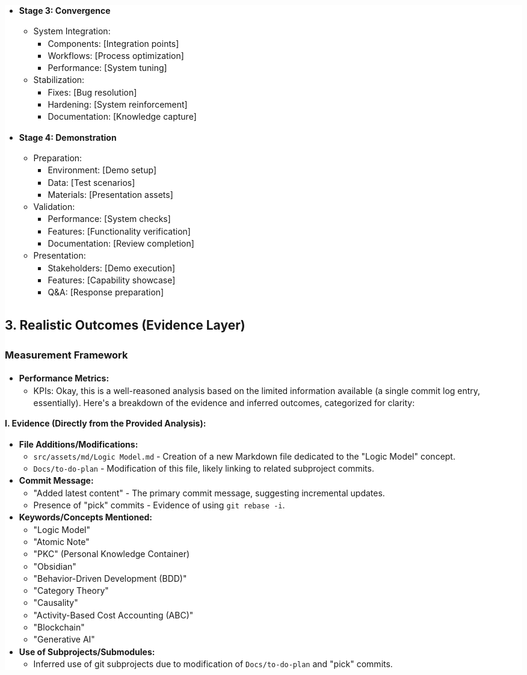 - **Stage 3: Convergence**
    * System Integration:
        - Components: [Integration points]
        - Workflows: [Process optimization]
        - Performance: [System tuning]
    * Stabilization:
        - Fixes: [Bug resolution]
        - Hardening: [System reinforcement]
        - Documentation: [Knowledge capture]

- **Stage 4: Demonstration**
    * Preparation:
        - Environment: [Demo setup]
        - Data: [Test scenarios]
        - Materials: [Presentation assets]
    * Validation:
        - Performance: [System checks]
        - Features: [Functionality verification]
        - Documentation: [Review completion]
    * Presentation:
        - Stakeholders: [Demo execution]
        - Features: [Capability showcase]
        - Q&A: [Response preparation]

## 3. Realistic Outcomes (Evidence Layer)
### Measurement Framework
- **Performance Metrics:**
    * KPIs: Okay, this is a well-reasoned analysis based on the limited information available (a single commit log entry, essentially). Here's a breakdown of the evidence and inferred outcomes, categorized for clarity:

**I. Evidence (Directly from the Provided Analysis):**

*   **File Additions/Modifications:**
    *   `src/assets/md/Logic Model.md` - Creation of a new Markdown file dedicated to the "Logic Model" concept.
    *   `Docs/to-do-plan` - Modification of this file, likely linking to related subproject commits.
*   **Commit Message:**
    *   "Added latest content" - The primary commit message, suggesting incremental updates.
    *   Presence of "pick" commits - Evidence of using `git rebase -i`.
*   **Keywords/Concepts Mentioned:**
    *   "Logic Model"
    *   "Atomic Note"
    *   "PKC" (Personal Knowledge Container)
    *   "Obsidian"
    *   "Behavior-Driven Development (BDD)"
    *   "Category Theory"
    *   "Causality"
    *   "Activity-Based Cost Accounting (ABC)"
    *   "Blockchain"
    *   "Generative AI"
*   **Use of Subprojects/Submodules:**
    *   Inferred use of git subprojects due to modification of `Docs/to-do-plan` and "pick" commits.
